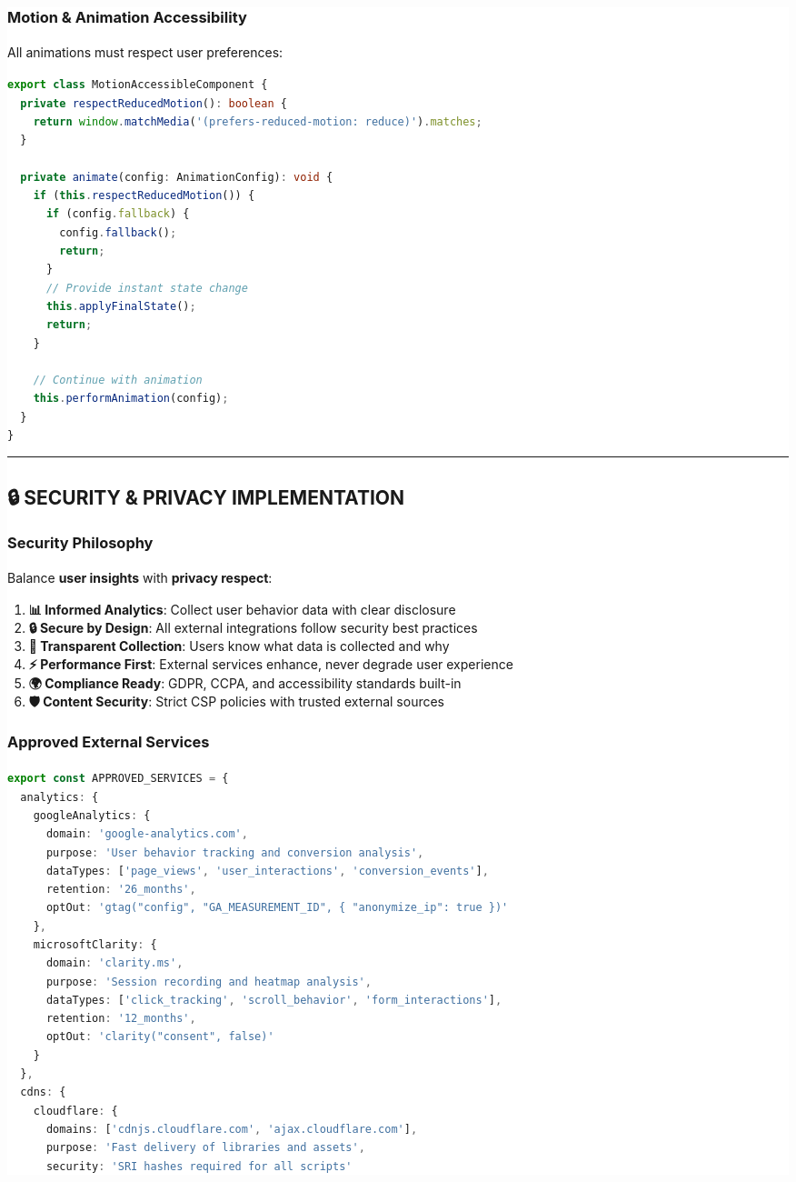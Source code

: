 ### **Motion & Animation Accessibility**
All animations must respect user preferences:

```typescript
export class MotionAccessibleComponent {
  private respectReducedMotion(): boolean {
    return window.matchMedia('(prefers-reduced-motion: reduce)').matches;
  }
  
  private animate(config: AnimationConfig): void {
    if (this.respectReducedMotion()) {
      if (config.fallback) {
        config.fallback();
        return;
      }
      // Provide instant state change
      this.applyFinalState();
      return;
    }
    
    // Continue with animation
    this.performAnimation(config);
  }
}
```

---

## 🔒 **SECURITY & PRIVACY IMPLEMENTATION**

### **Security Philosophy**
Balance **user insights** with **privacy respect**:
1. **📊 Informed Analytics**: Collect user behavior data with clear disclosure
2. **🔒 Secure by Design**: All external integrations follow security best practices
3. **📝 Transparent Collection**: Users know what data is collected and why
4. **⚡ Performance First**: External services enhance, never degrade user experience
5. **🌍 Compliance Ready**: GDPR, CCPA, and accessibility standards built-in
6. **🛡️ Content Security**: Strict CSP policies with trusted external sources

### **Approved External Services**
```typescript
export const APPROVED_SERVICES = {
  analytics: {
    googleAnalytics: {
      domain: 'google-analytics.com',
      purpose: 'User behavior tracking and conversion analysis',
      dataTypes: ['page_views', 'user_interactions', 'conversion_events'],
      retention: '26_months',
      optOut: 'gtag("config", "GA_MEASUREMENT_ID", { "anonymize_ip": true })'
    },
    microsoftClarity: {
      domain: 'clarity.ms',
      purpose: 'Session recording and heatmap analysis',
      dataTypes: ['click_tracking', 'scroll_behavior', 'form_interactions'],
      retention: '12_months',
      optOut: 'clarity("consent", false)'
    }
  },
  cdns: {
    cloudflare: {
      domains: ['cdnjs.cloudflare.com', 'ajax.cloudflare.com'],
      purpose: 'Fast delivery of libraries and assets',
      security: 'SRI hashes required for all scripts'
```
